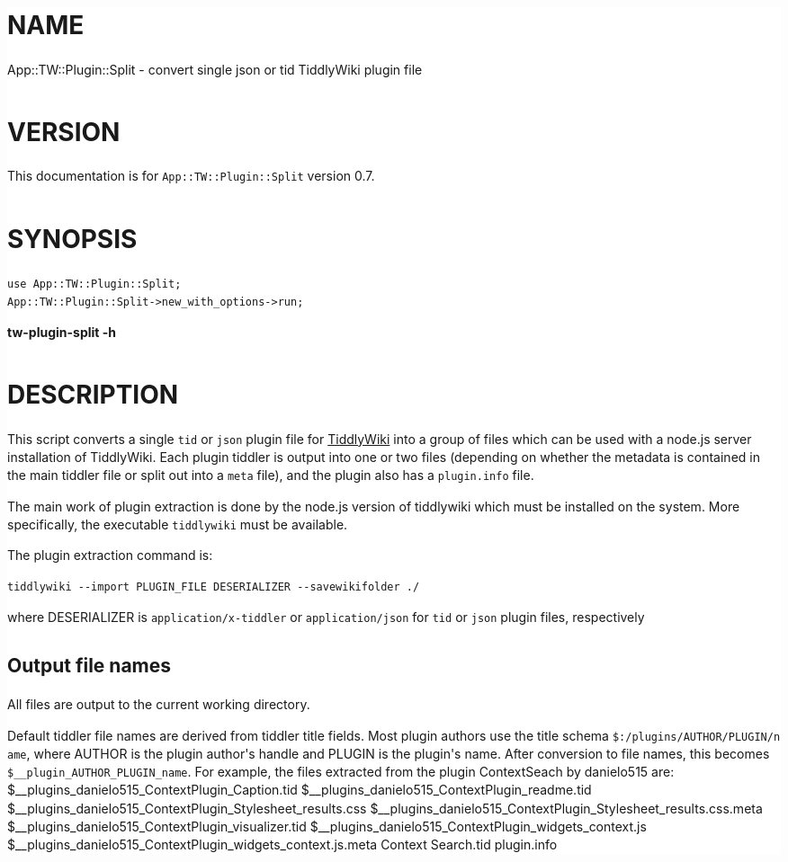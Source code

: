 # NAME

App::TW::Plugin::Split - convert single json or tid TiddlyWiki plugin file

# VERSION

This documentation is for `App::TW::Plugin::Split` version 0.7.

# SYNOPSIS

    use App::TW::Plugin::Split;
    App::TW::Plugin::Split->new_with_options->run;

**tw-plugin-split -h**

# DESCRIPTION

This script converts a single `tid` or `json` plugin file for
[TiddlyWiki](https://tiddlywiki.com/) into a group of files which can be used
with a node.js server installation of TiddlyWiki. Each plugin tiddler is output
into one or two files (depending on whether the metadata is contained in the
main tiddler file or split out into a `meta` file), and the plugin also has a
`plugin.info` file.

The main work of plugin extraction is done by the node.js version of tiddlywiki
which must be installed on the system. More specifically, the executable
`tiddlywiki` must be available.

The plugin extraction command is:

    tiddlywiki --import PLUGIN_FILE DESERIALIZER --savewikifolder ./

where DESERIALIZER is `application/x-tiddler` or `application/json` for
`tid` or `json` plugin files, respectively

## Output file names

All files are output to the current working directory.

Default tiddler file names are derived from tiddler title fields. Most plugin
authors use the title schema `$:/plugins/AUTHOR/PLUGIN/name`, where AUTHOR is
the plugin author's handle and PLUGIN is the plugin's name. After conversion to
file names, this becomes `$__plugin_AUTHOR_PLUGIN_name`. For example, the
files extracted from the plugin ContextSeach by danielo515 are:
    $\_\_plugins\_danielo515\_ContextPlugin\_Caption.tid
    $\_\_plugins\_danielo515\_ContextPlugin\_readme.tid
    $\_\_plugins\_danielo515\_ContextPlugin\_Stylesheet\_results.css
    $\_\_plugins\_danielo515\_ContextPlugin\_Stylesheet\_results.css.meta
    $\_\_plugins\_danielo515\_ContextPlugin\_visualizer.tid
    $\_\_plugins\_danielo515\_ContextPlugin\_widgets\_context.js
    $\_\_plugins\_danielo515\_ContextPlugin\_widgets\_context.js.meta
    Context Search.tid
    plugin.info
